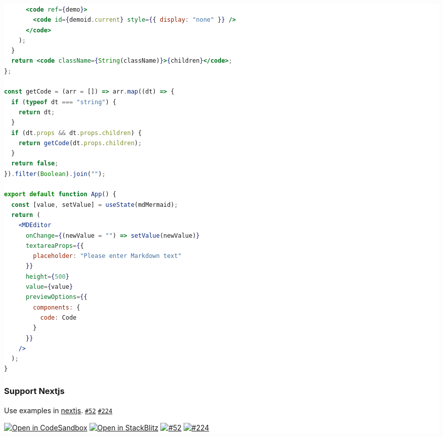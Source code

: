 ```jsx mdx:preview
      <code ref={demo}>
        <code id={demoid.current} style={{ display: "none" }} />
      </code>
    );
  }
  return <code className={String(className)}>{children}</code>;
};

const getCode = (arr = []) => arr.map((dt) => {
  if (typeof dt === "string") {
    return dt;
  }
  if (dt.props && dt.props.children) {
    return getCode(dt.props.children);
  }
  return false;
}).filter(Boolean).join("");

export default function App() {
  const [value, setValue] = useState(mdMermaid);
  return (
    <MDEditor
      onChange={(newValue = "") => setValue(newValue)}
      textareaProps={{
        placeholder: "Please enter Markdown text"
      }}
      height={500}
      value={value}
      previewOptions={{
        components: {
          code: Code
        }
      }}
    />
  );
}
```

### Support Nextjs

Use examples in [nextjs](https://nextjs.org/). [`#52`](https://github.com/uiwjs/react-md-editor/issues/52#issuecomment-848969341) [`#224`](https://github.com/uiwjs/react-md-editor/issues/224#issuecomment-901112079)

[![Open in CodeSandbox](https://img.shields.io/badge/Open%20in-CodeSandbox-blue?logo=codesandbox)](https://codesandbox.io/embed/nextjs-example-react-md-editor-qjhn7?fontsize=14&hidenavigation=1&theme=dark) [![Open in StackBlitz](https://img.shields.io/badge/Open%20In-StackBlitz-green)](https://stackblitz.com/edit/nextjs-react-md-editor?embed=1&file=pages/index.js&hideExplorer=1&hideNavigation=1&theme=dark)
[![#52](https://img.shields.io/github/issues/detail/state/uiwjs/react-md-editor/52)](https://github.com/uiwjs/react-md-editor/issues/52#issuecomment-848969341)
[![#224](https://img.shields.io/github/issues/detail/state/uiwjs/react-md-editor/224)](https://github.com/uiwjs/react-md-editor/issues/224#issuecomment-901112079)
